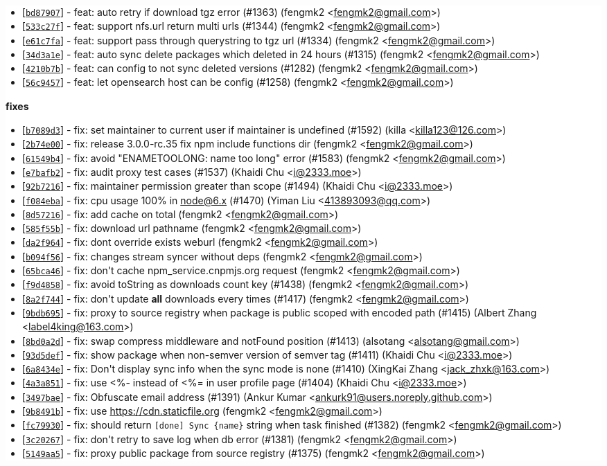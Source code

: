   * [[`bd87907`](http://github.com/cnpm/cnpmjs.org/commit/bd87907b69d3e65aa544930b5c7f04e75bdbc773)] - feat: auto retry if download tgz error (#1363) (fengmk2 <<fengmk2@gmail.com>>)
  * [[`533c27f`](http://github.com/cnpm/cnpmjs.org/commit/533c27fa78323ee50fcd549115034915ea3017ef)] - feat: support nfs.url return multi urls (#1344) (fengmk2 <<fengmk2@gmail.com>>)
  * [[`e61c7fa`](http://github.com/cnpm/cnpmjs.org/commit/e61c7fa32bdc54ef4474a071da686c70e512b009)] - feat: support pass through querystring to tgz url (#1334) (fengmk2 <<fengmk2@gmail.com>>)
  * [[`34d3a1e`](http://github.com/cnpm/cnpmjs.org/commit/34d3a1eabe927dc5c8c87436e2b644c70a7abc2a)] - feat: auto sync delete packages which deleted in 24 hours (#1315) (fengmk2 <<fengmk2@gmail.com>>)
  * [[`4210b7b`](http://github.com/cnpm/cnpmjs.org/commit/4210b7bdf8bfe8dfa2578802fd1d14e7411d4ea6)] - feat: can config to not sync deleted versions (#1282) (fengmk2 <<fengmk2@gmail.com>>)
  * [[`56c9457`](http://github.com/cnpm/cnpmjs.org/commit/56c945740f545abe9ba55759f6b1502a3abc453d)] - feat: let opensearch host can be config (#1258) (fengmk2 <<fengmk2@gmail.com>>)

**fixes**
  * [[`b7089d3`](http://github.com/cnpm/cnpmjs.org/commit/b7089d33d400f9fd4fc398479d4dac5aab26b633)] - fix: set maintainer to current user if maintainer is undefined (#1592) (killa <<killa123@126.com>>)
  * [[`2b74e00`](http://github.com/cnpm/cnpmjs.org/commit/2b74e00cb9ae20e9cf2f06c54ef8dbe6a36b4066)] - fix: release 3.0.0-rc.35 fix npm include functions dir (fengmk2 <<fengmk2@gmail.com>>)
  * [[`61549b4`](http://github.com/cnpm/cnpmjs.org/commit/61549b47a2f49c163bef6994f1e0f5f761317975)] - fix: avoid "ENAMETOOLONG: name too long" error (#1583) (fengmk2 <<fengmk2@gmail.com>>)
  * [[`e7bafb2`](http://github.com/cnpm/cnpmjs.org/commit/e7bafb2ee9d80ce3ef4087a6b69bc17517f85ec5)] - fix: audit proxy test cases (#1537) (Khaidi Chu <<i@2333.moe>>)
  * [[`92b7216`](http://github.com/cnpm/cnpmjs.org/commit/92b72169a89cec333177d1ba65205a31e60ebbb2)] - fix: maintainer permission greater than scope (#1494) (Khaidi Chu <<i@2333.moe>>)
  * [[`f084eba`](http://github.com/cnpm/cnpmjs.org/commit/f084ebae2106c8d4435dc0385e493fe18c6cec8a)] - fix: cpu usage 100% in node@6.x (#1470) (Yiman Liu <<413893093@qq.com>>)
  * [[`8d57216`](http://github.com/cnpm/cnpmjs.org/commit/8d572169b7293a33035257d3525c66b0abb5b679)] - fix: add cache on total (fengmk2 <<fengmk2@gmail.com>>)
  * [[`585f55b`](http://github.com/cnpm/cnpmjs.org/commit/585f55bbcc0ce257bfab2f0f545dd8a89c66ca49)] - fix: download url pathname (fengmk2 <<fengmk2@gmail.com>>)
  * [[`da2f964`](http://github.com/cnpm/cnpmjs.org/commit/da2f9640b87f1b110210b7b8caaf26b4b854ede8)] - fix: dont override exists weburl (fengmk2 <<fengmk2@gmail.com>>)
  * [[`b094f56`](http://github.com/cnpm/cnpmjs.org/commit/b094f5692f83700f152dd6ea9eb65f67385f6b5f)] - fix: changes stream syncer without deps (fengmk2 <<fengmk2@gmail.com>>)
  * [[`65bca46`](http://github.com/cnpm/cnpmjs.org/commit/65bca46f3c275bac5dc7497eb266d84605f6f8f8)] - fix: don't cache npm_service.cnpmjs.org request (fengmk2 <<fengmk2@gmail.com>>)
  * [[`f9d4858`](http://github.com/cnpm/cnpmjs.org/commit/f9d4858862a4b70cb989c3c60478c2424ca2c139)] - fix: avoid toString as downloads count key (#1438) (fengmk2 <<fengmk2@gmail.com>>)
  * [[`8a2f744`](http://github.com/cnpm/cnpmjs.org/commit/8a2f744749fc9f1297ff298fafe14deacf67efea)] - fix: don't update __all__ downloads every times (#1417) (fengmk2 <<fengmk2@gmail.com>>)
  * [[`9bdb695`](http://github.com/cnpm/cnpmjs.org/commit/9bdb695375a800464636d70981f433b7a11dd82d)] - fix: proxy to source registry when package is public scoped with encoded path (#1415) (Albert Zhang <<label4king@163.com>>)
  * [[`8bd0a2d`](http://github.com/cnpm/cnpmjs.org/commit/8bd0a2d49195734afa988cce69804d8540bbda19)] - fix: swap compress middleware and notFound position (#1413) (alsotang <<alsotang@gmail.com>>)
  * [[`93d5def`](http://github.com/cnpm/cnpmjs.org/commit/93d5def8ac8882edbd526e5a7341e07c99463b25)] - fix: show package when non-semver version of semver tag (#1411) (Khaidi Chu <<i@2333.moe>>)
  * [[`6a8434e`](http://github.com/cnpm/cnpmjs.org/commit/6a8434e0cae391981579af1a0b533aff0008904f)] - fix: Don't display sync info when the sync mode is none (#1410) (XingKai Zhang <<jack_zhxk@163.com>>)
  * [[`4a3a851`](http://github.com/cnpm/cnpmjs.org/commit/4a3a851256483d438753b154d80d28c12c1d625c)] - fix: use <%- instead of <%= in user profile page (#1404) (Khaidi Chu <<i@2333.moe>>)
  * [[`3497bae`](http://github.com/cnpm/cnpmjs.org/commit/3497bae2b94237664716911de965a4b27afc083a)] - fix: Obfuscate email address (#1391) (Ankur Kumar <<ankurk91@users.noreply.github.com>>)
  * [[`9b8491b`](http://github.com/cnpm/cnpmjs.org/commit/9b8491b736ebcb98df02d26c41334cf7fce306dc)] - fix: use https://cdn.staticfile.org (fengmk2 <<fengmk2@gmail.com>>)
  * [[`fc79930`](http://github.com/cnpm/cnpmjs.org/commit/fc799304d8c6710e71364bdf1d1ed0961b9e8695)] - fix: should return `[done] Sync {name}` string when task finished (#1382) (fengmk2 <<fengmk2@gmail.com>>)
  * [[`3c20267`](http://github.com/cnpm/cnpmjs.org/commit/3c20267b22491cd2ac2d751ccc459cf1f4fb0f1f)] - fix: don't retry to save log when db error (#1381) (fengmk2 <<fengmk2@gmail.com>>)
  * [[`5149aa5`](http://github.com/cnpm/cnpmjs.org/commit/5149aa5a1eb01dfc17f8de1cb6c6abfecca0ed96)] - fix: proxy public package from source registry (#1375) (fengmk2 <<fengmk2@gmail.com>>)